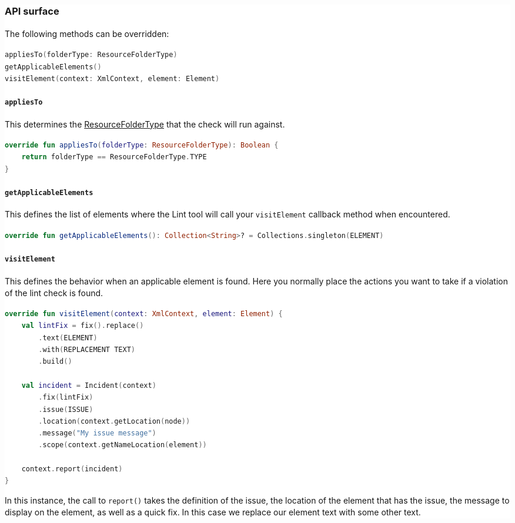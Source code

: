 ### API surface

The following methods can be overridden:

```kotlin
appliesTo(folderType: ResourceFolderType)
getApplicableElements()
visitElement(context: XmlContext, element: Element)
```

#### `appliesTo`

This determines the
[ResourceFolderType](https://cs.android.com/android-studio/platform/tools/base/+/mirror-goog-studio-master-dev:layoutlib-api/src/main/java/com/android/resources/ResourceFolderType.java)
that the check will run against.

```kotlin
override fun appliesTo(folderType: ResourceFolderType): Boolean {
    return folderType == ResourceFolderType.TYPE
}
```

#### `getApplicableElements`

This defines the list of elements where the Lint tool will call your
`visitElement` callback method when encountered.

```kotlin
override fun getApplicableElements(): Collection<String>? = Collections.singleton(ELEMENT)
```

#### `visitElement`

This defines the behavior when an applicable element is found. Here you normally
place the actions you want to take if a violation of the lint check is found.

```kotlin
override fun visitElement(context: XmlContext, element: Element) {
    val lintFix = fix().replace()
        .text(ELEMENT)
        .with(REPLACEMENT TEXT)
        .build()

    val incident = Incident(context)
        .fix(lintFix)
        .issue(ISSUE)
        .location(context.getLocation(node))
        .message("My issue message")
        .scope(context.getNameLocation(element))

    context.report(incident)
}
```

In this instance, the call to `report()` takes the definition of the issue, the
location of the element that has the issue, the message to display on the
element, as well as a quick fix. In this case we replace our element text with
some other text.
